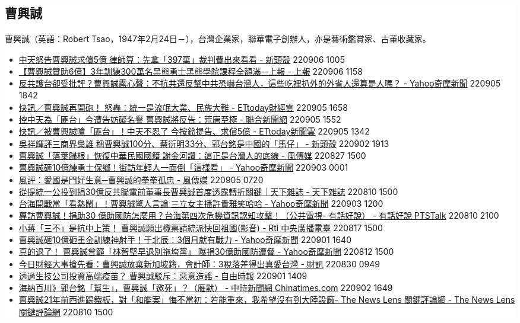 ## 曹興誠

曹興誠（英語：Robert Tsao，1947年2月24日－），台灣企業家，聯華電子創辦人，亦是藝術鑑賞家、古董收藏家。
- [中天怒告曹興誠求償5億 律師算：先拿「397萬」裁判費出來看看 - 新頭殼](https://newtalk.tw/news/view/2022-09-06/812597 "中天怒告曹興誠求償5億 律師算：先拿「397萬」裁判費出來看看 - 新頭殼") 220906 1005
- [【曹興誠贊助6億】3年訓練300萬名黑熊勇士黑熊學院課程全額滿--上報 - 上報](https://www.upmedia.mg/news_info.php?Type=24&SerialNo=153528 "【曹興誠贊助6億】3年訓練300萬名黑熊勇士黑熊學院課程全額滿--上報 - 上報") 220906 1158
- [反共護台卻受批評？曹興誠露心聲：不抗共還反幫中共恐嚇台灣人，這些吃裡扒外的外省人還算是人嗎？ - Yahoo奇摩新聞](https://tw.news.yahoo.com/%E5%8F%8D%E5%85%B1%E8%AD%B7%E5%8F%B0%E5%8D%BB%E5%8F%97%E6%89%B9%E8%A9%95-%E6%9B%B9%E8%88%88%E8%AA%A0%E9%9C%B2%E5%BF%83%E8%81%B2-%E4%B8%8D%E6%8A%97%E5%85%B1%E9%82%84%E5%8F%8D%E5%B9%AB%E4%B8%AD%E5%85%B1%E6%81%90%E5%9A%87%E5%8F%B0%E7%81%A3%E4%BA%BA-%E9%80%99%E4%BA%9B%E5%90%83%E8%A3%A1%E6%89%92%E5%A4%96%E7%9A%84%E5%A4%96%E7%9C%81%E4%BA%BA%E9%82%84%E7%AE%97%E6%98%AF%E4%BA%BA%E5%97%8E-104220245.html "反共護台卻受批評？曹興誠露心聲：不抗共還反幫中共恐嚇台灣人，這些吃裡扒外的外省人還算是人嗎？ - Yahoo奇摩新聞") 220905 1842
- [快訊／曹興誠再開砲！ 怒轟：統一是流氓大業、民族大難 - ETtoday財經雲](https://finance.ettoday.net/news/2331861?redirect=1 "快訊／曹興誠再開砲！ 怒轟：統一是流氓大業、民族大難 - ETtoday財經雲") 220905 1658
- [控中天為「匪台」今遭告妨礙名譽 曹興誠將反告：荒唐至極 - 聯合新聞網](https://udn.com/news/story/7240/6590132?from=udn-ch1_breaknews-1-cate6-news "控中天為「匪台」今遭告妨礙名譽 曹興誠將反告：荒唐至極 - 聯合新聞網") 220905 1552
- [快訊／被曹興誠嗆「匪台」！中天不忍了 今按鈴提告、求償5億 - ETtoday新聞雲](https://www.ettoday.net/news/20220905/2331676.htm "快訊／被曹興誠嗆「匪台」！中天不忍了 今按鈴提告、求償5億 - ETtoday新聞雲") 220905 1342
- [吳祥輝評三商界梟雄 稱曹興誠100分、蔡衍明33分、郭台銘是中國的「馬仔」 - 新頭殼](https://newtalk.tw/news/view/2022-09-02/811228 "吳祥輝評三商界梟雄 稱曹興誠100分、蔡衍明33分、郭台銘是中國的「馬仔」 - 新頭殼") 220902 1913
- [曹興誠「落葉歸根」恢復中華民國國籍 謝金河讚：這正是台灣人的底線 - 風傳媒](https://www.storm.mg/article/4492189 "曹興誠「落葉歸根」恢復中華民國國籍 謝金河讚：這正是台灣人的底線 - 風傳媒") 220827 1500
- [曹興誠砸10億練勇士保鄉！街訪年輕人一面倒「這樣看」 - Yahoo奇摩新聞](https://tw.news.yahoo.com/%E6%9B%B9%E8%88%88%E8%AA%A0%E7%A0%B810%E5%84%84%E7%B7%B4%E5%8B%87%E5%A3%AB%E4%BF%9D%E9%84%89-%E8%A1%97%E8%A8%AA%E5%B9%B4%E8%BC%95%E4%BA%BA-%E9%9D%A2%E5%80%92-%E9%80%99%E6%A8%A3%E7%9C%8B-160109719.html "曹興誠砸10億練勇士保鄉！街訪年輕人一面倒「這樣看」 - Yahoo奇摩新聞") 220903 0001
- [風評：愛國是門好生意─曹興誠的拳拳孤忠 - 風傳媒](https://www.storm.mg/article/4504389?page=1 "風評：愛國是門好生意─曹興誠的拳拳孤忠 - 風傳媒") 220905 0720
- [從提統一公投到捐30億反共聯電前董事長曹興誠首度透露轉折關鍵｜天下雜誌 - 天下雜誌](https://www.cw.com.tw/article/5122350 "從提統一公投到捐30億反共聯電前董事長曹興誠首度透露轉折關鍵｜天下雜誌 - 天下雜誌") 220810 1500
- [台海開戰當「看熱鬧」！曹興誠驚人言論 三立女主播許貴雅笑哈哈 - Yahoo奇摩新聞](https://tw.news.yahoo.com/%E5%8F%B0%E6%B5%B7%E9%96%8B%E6%88%B0%E7%95%B6-%E7%9C%8B%E7%86%B1%E9%AC%A7-%E6%9B%B9%E8%88%88%E8%AA%A0%E9%A9%9A%E4%BA%BA%E8%A8%80%E8%AB%96-%E4%B8%89%E7%AB%8B%E5%A5%B3%E4%B8%BB%E6%92%AD%E8%A8%B1%E8%B2%B4%E9%9B%85%E7%AC%91%E5%93%88%E5%93%88-035105405.html "台海開戰當「看熱鬧」！曹興誠驚人言論 三立女主播許貴雅笑哈哈 - Yahoo奇摩新聞") 220903 1200
- [專訪曹興誠！捐助30 億助國防怎麼用？台海第四次危機資訊認知攻擊！（公共電視- 有話好說） - 有話好說 PTSTalk](https://www.youtube.com/watch?v=jNh9QSgtlz4 "專訪曹興誠！捐助30 億助國防怎麼用？台海第四次危機資訊認知攻擊！（公共電視- 有話好說） - 有話好說 PTSTalk") 220810 2100
- [小蔣「三不」是抗中上策！ 曹興誠願出機票請統派快回祖國(影音) - Rti 中央廣播電臺](https://www.rti.org.tw/news/view/id/2141829 "小蔣「三不」是抗中上策！ 曹興誠願出機票請統派快回祖國(影音) - Rti 中央廣播電臺") 220817 1500
- [曹興誠砸10億砸重金訓練神射手！于北辰：3個月就有戰力 - Yahoo奇摩新聞](https://tw.news.yahoo.com/%E6%9B%B9%E8%88%88%E8%AA%A0%E7%A0%B810%E5%84%84%E7%A0%B8%E9%87%8D%E9%87%91%E8%A8%93%E7%B7%B4%E7%A5%9E%E5%B0%84%E6%89%8B-%E4%BA%8E%E5%8C%97%E8%BE%B0-3%E5%80%8B%E6%9C%88%E5%B0%B1%E6%9C%89%E6%88%B0%E5%8A%9B-084009552.html "曹興誠砸10億砸重金訓練神射手！于北辰：3個月就有戰力 - Yahoo奇摩新聞") 220901 1640
- [真的退了！ 曹興誠曾籲「林智堅早退別拖垮黨」 曝捐30億助國防遭脅 - Yahoo奇摩新聞](https://tw.news.yahoo.com/%E7%9C%9F%E7%9A%84%E9%80%80%E4%BA%86-%E6%9B%B9%E8%88%88%E8%AA%A0%E6%9B%BE%E7%B1%B2-%E6%9E%97%E6%99%BA%E5%A0%85%E6%97%A9%E9%80%80%E5%88%A5%E6%8B%96%E5%9E%AE%E9%BB%A8-%E6%9B%9D%E6%8D%9030%E5%84%84%E5%8A%A9%E5%9C%8B%E9%98%B2%E9%81%AD%E8%84%85-081736156.html "真的退了！ 曹興誠曾籲「林智堅早退別拖垮黨」 曝捐30億助國防遭脅 - Yahoo奇摩新聞") 220812 1500
- [今日財經大事搶先看：曹興誠放棄新加坡籍，會計師：3稅落差得出真愛台灣 - 財訊](https://www.wealth.com.tw/articles/b57d52d3-5c65-4251-ba40-2f0c40a7d6a3 "今日財經大事搶先看：曹興誠放棄新加坡籍，會計師：3稅落差得出真愛台灣 - 財訊") 220830 0949
- [透過生技公司投資高端疫苗？ 曹興誠駁斥：惡意造謠 - 自由時報](https://news.ltn.com.tw/news/politics/breakingnews/4044543 "透過生技公司投資高端疫苗？ 曹興誠駁斥：惡意造謠 - 自由時報") 220901 1409
- [海納百川》郭台銘「幫生」，曹興誠「邀死」？（雁默） - 中時新聞網 Chinatimes.com](https://www.chinatimes.com/opinion/20220902003682-262110 "海納百川》郭台銘「幫生」，曹興誠「邀死」？（雁默） - 中時新聞網 Chinatimes.com") 220902 1649
- [曹興誠21年前西進踢鐵板，對「和艦案」悔不當初：若能重來，我希望沒有到大陸設廠- The News Lens 關鍵評論網 - The News Lens 關鍵評論網](https://www.thenewslens.com/article/171364 "曹興誠21年前西進踢鐵板，對「和艦案」悔不當初：若能重來，我希望沒有到大陸設廠- The News Lens 關鍵評論網 - The News Lens 關鍵評論網") 220810 1500
